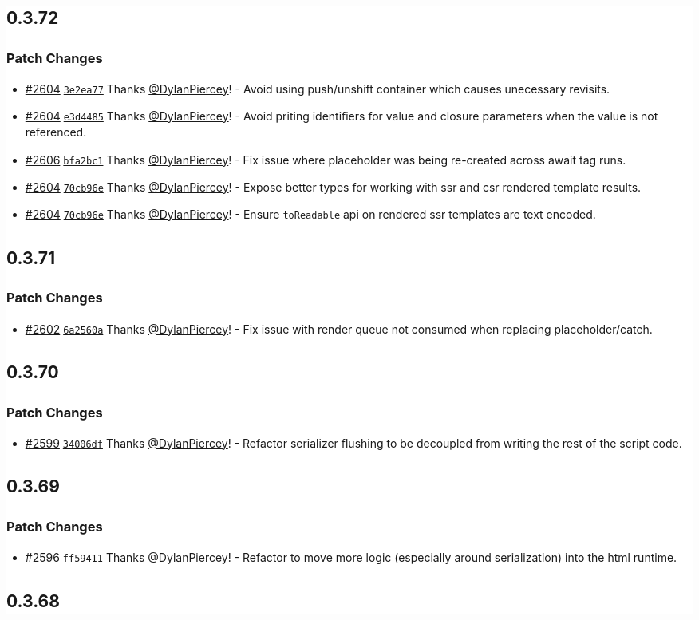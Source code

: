 ## 0.3.72

### Patch Changes

- [#2604](https://github.com/marko-js/marko/pull/2604) [`3e2ea77`](https://github.com/marko-js/marko/commit/3e2ea77799dc6a7ab37dc0dc503960f48ae2f689) Thanks [@DylanPiercey](https://github.com/DylanPiercey)! - Avoid using push/unshift container which causes unecessary revisits.

- [#2604](https://github.com/marko-js/marko/pull/2604) [`e3d4485`](https://github.com/marko-js/marko/commit/e3d4485ab6eacf1ceb1234a4a2c81aa115ccc3a1) Thanks [@DylanPiercey](https://github.com/DylanPiercey)! - Avoid priting identifiers for value and closure parameters when the value is not referenced.

- [#2606](https://github.com/marko-js/marko/pull/2606) [`bfa2bc1`](https://github.com/marko-js/marko/commit/bfa2bc1dbabd7a3e0e40557d1de64c202b47745e) Thanks [@DylanPiercey](https://github.com/DylanPiercey)! - Fix issue where placeholder was being re-created across await tag runs.

- [#2604](https://github.com/marko-js/marko/pull/2604) [`70cb96e`](https://github.com/marko-js/marko/commit/70cb96eb8790434014eef368cea62a060522f231) Thanks [@DylanPiercey](https://github.com/DylanPiercey)! - Expose better types for working with ssr and csr rendered template results.

- [#2604](https://github.com/marko-js/marko/pull/2604) [`70cb96e`](https://github.com/marko-js/marko/commit/70cb96eb8790434014eef368cea62a060522f231) Thanks [@DylanPiercey](https://github.com/DylanPiercey)! - Ensure `toReadable` api on rendered ssr templates are text encoded.

## 0.3.71

### Patch Changes

- [#2602](https://github.com/marko-js/marko/pull/2602) [`6a2560a`](https://github.com/marko-js/marko/commit/6a2560a3d921b379f27745f0e1feb0ebb5b3c981) Thanks [@DylanPiercey](https://github.com/DylanPiercey)! - Fix issue with render queue not consumed when replacing placeholder/catch.

## 0.3.70

### Patch Changes

- [#2599](https://github.com/marko-js/marko/pull/2599) [`34006df`](https://github.com/marko-js/marko/commit/34006dfc502c30848c2de0aaa3b1276d153612c5) Thanks [@DylanPiercey](https://github.com/DylanPiercey)! - Refactor serializer flushing to be decoupled from writing the rest of the script code.

## 0.3.69

### Patch Changes

- [#2596](https://github.com/marko-js/marko/pull/2596) [`ff59411`](https://github.com/marko-js/marko/commit/ff59411349f03a4a0b7838848eafa2631c8058f2) Thanks [@DylanPiercey](https://github.com/DylanPiercey)! - Refactor to move more logic (especially around serialization) into the html runtime.

## 0.3.68
